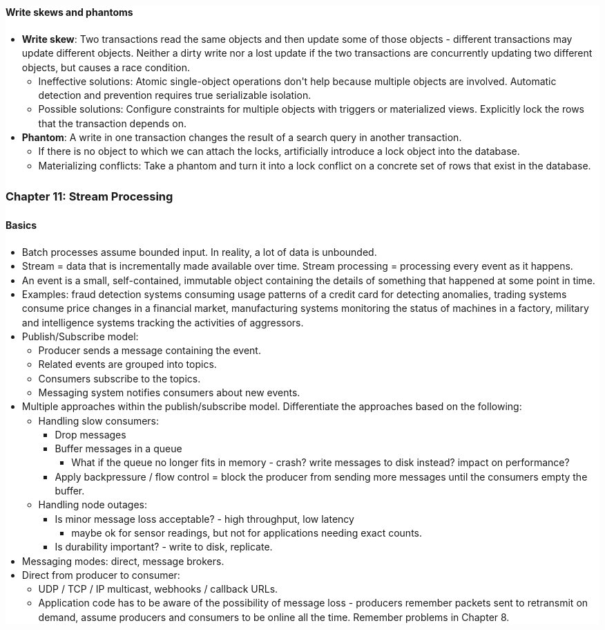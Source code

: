 #### Write skews and phantoms

* **Write skew**: Two transactions read the same objects and then update some of those objects - different transactions may update different objects. Neither a dirty write nor a lost update if the two transactions are concurrently updating two different objects, but causes a race condition.
  * Ineffective solutions: Atomic single-object operations don't help because multiple objects are involved. Automatic detection and prevention requires true serializable isolation.
  * Possible solutions: Configure constraints for multiple objects with triggers or materialized views. Explicitly lock the rows that the transaction depends on.
* **Phantom**: A write in one transaction changes the result of a search query in another transaction.
  * If there is no object to which we can attach the locks, artificially introduce a lock object into the database.
  * Materializing conflicts: Take a phantom and turn it into a lock conflict on a concrete set of rows that exist in the database.

### Chapter 11: Stream Processing

#### Basics

* Batch processes assume bounded input. In reality, a lot of data is unbounded.
* Stream = data that is incrementally made available over time. Stream processing = processing every event as it happens.
* An event is a small, self-contained, immutable object containing the details of something that happened at some point in time.
* Examples: fraud detection systems consuming usage patterns of a credit card for detecting anomalies, trading systems consume price changes in a financial market, manufacturing systems monitoring the status of machines in a factory, military and intelligence systems tracking the activities of aggressors.
* Publish/Subscribe model:
  * Producer sends a message containing the event.
  * Related events are grouped into topics.
  * Consumers subscribe to the topics.
  * Messaging system notifies consumers about new events.
* Multiple approaches within the publish/subscribe model. Differentiate the approaches based on the following:
  * Handling slow consumers:
    * Drop messages
    * Buffer messages in a queue
      * What if the queue no longer fits in memory - crash? write messages to disk instead? impact on performance?
    * Apply backpressure / flow control = block the producer from sending more messages until the consumers empty the buffer.
  * Handling node outages:
    * Is minor message loss acceptable? - high throughput, low latency&#x20;
      * maybe ok for sensor readings, but not for applications needing exact counts.
    * Is durability important? - write to disk, replicate.
* Messaging modes: direct, message brokers.
* Direct from producer to consumer:
  * UDP / TCP / IP multicast, webhooks / callback URLs.
  * Application code has to be aware of the possibility of message loss - producers remember packets sent to retransmit on demand, assume producers and consumers to be online all the time. Remember problems in Chapter 8.
